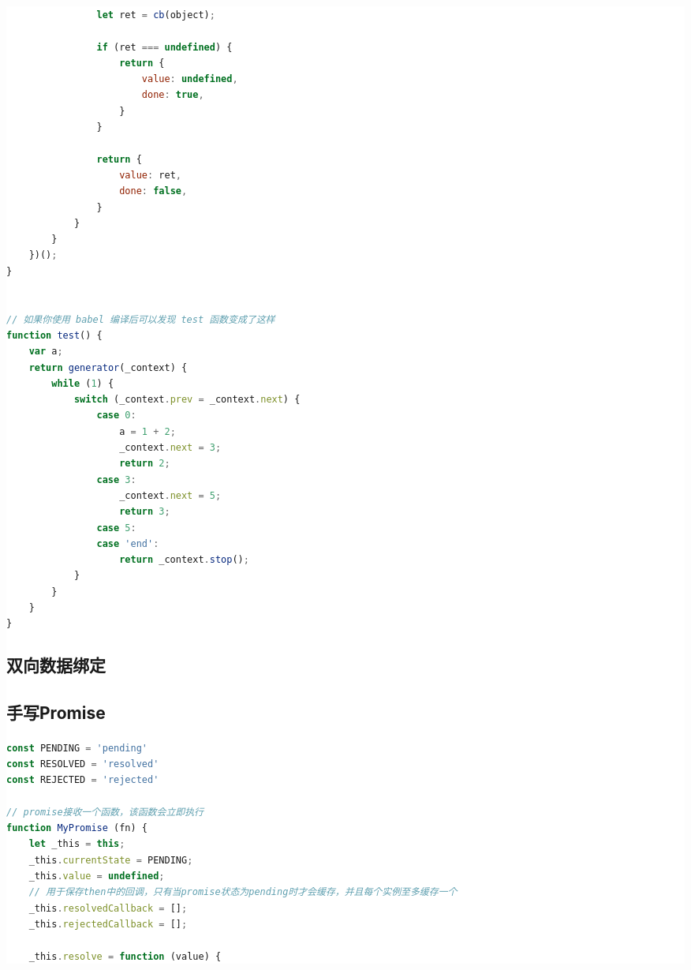 ```js
                let ret = cb(object);

                if (ret === undefined) {
                    return {
                        value: undefined,
                        done: true,
                    }
                }

                return {
                    value: ret,
                    done: false,
                }
            }
        }
    })();
}


// 如果你使用 babel 编译后可以发现 test 函数变成了这样
function test() {
    var a;
    return generator(_context) {
        while (1) {
            switch (_context.prev = _context.next) {
                case 0:
                    a = 1 + 2;
                    _context.next = 3;
                    return 2;
                case 3:
                    _context.next = 5;
                    return 3;
                case 5:
                case 'end':
                    return _context.stop();
            }
        }
    }
}

```


## 双向数据绑定


## 手写Promise

```js
const PENDING = 'pending'
const RESOLVED = 'resolved'
const REJECTED = 'rejected'

// promise接收一个函数，该函数会立即执行
function MyPromise (fn) {
    let _this = this;
    _this.currentState = PENDING;
    _this.value = undefined;
    // 用于保存then中的回调，只有当promise状态为pending时才会缓存，并且每个实例至多缓存一个
    _this.resolvedCallback = [];
    _this.rejectedCallback = [];
    
    _this.resolve = function (value) {
```
